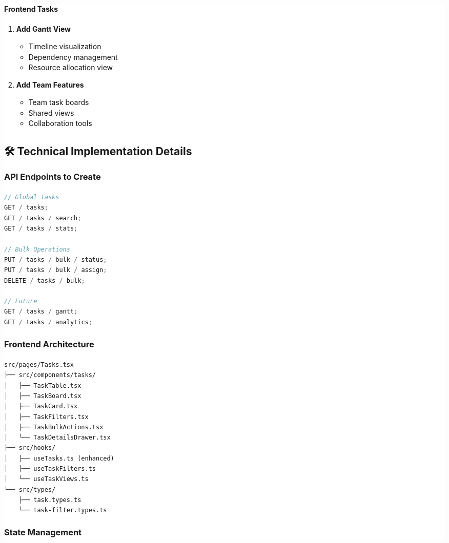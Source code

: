 #### Frontend Tasks

1. **Add Gantt View**
   - Timeline visualization
   - Dependency management
   - Resource allocation view

2. **Add Team Features**
   - Team task boards
   - Shared views
   - Collaboration tools

## 🛠 Technical Implementation Details

### API Endpoints to Create

```typescript
// Global Tasks
GET / tasks;
GET / tasks / search;
GET / tasks / stats;

// Bulk Operations
PUT / tasks / bulk / status;
PUT / tasks / bulk / assign;
DELETE / tasks / bulk;

// Future
GET / tasks / gantt;
GET / tasks / analytics;
```

### Frontend Architecture

```
src/pages/Tasks.tsx
├── src/components/tasks/
│   ├── TaskTable.tsx
│   ├── TaskBoard.tsx
│   ├── TaskCard.tsx
│   ├── TaskFilters.tsx
│   ├── TaskBulkActions.tsx
│   └── TaskDetailsDrawer.tsx
├── src/hooks/
│   ├── useTasks.ts (enhanced)
│   ├── useTaskFilters.ts
│   └── useTaskViews.ts
└── src/types/
    ├── task.types.ts
    └── task-filter.types.ts
```

### State Management
